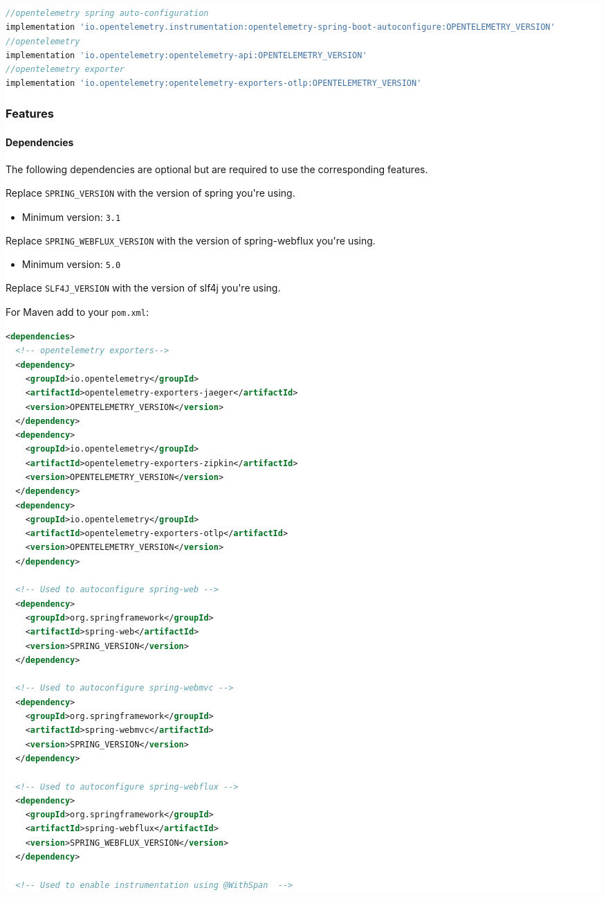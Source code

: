 ```groovy
//opentelemetry spring auto-configuration
implementation 'io.opentelemetry.instrumentation:opentelemetry-spring-boot-autoconfigure:OPENTELEMETRY_VERSION'
//opentelemetry
implementation 'io.opentelemetry:opentelemetry-api:OPENTELEMETRY_VERSION'
//opentelemetry exporter
implementation 'io.opentelemetry:opentelemetry-exporters-otlp:OPENTELEMETRY_VERSION'
```

### Features

#### Dependencies

The following dependencies are optional but are required to use the corresponding features.

Replace `SPRING_VERSION` with the version of spring you're using.
 - Minimum version: `3.1`

Replace `SPRING_WEBFLUX_VERSION` with the version of spring-webflux you're using.
 - Minimum version: `5.0`

Replace `SLF4J_VERSION` with the version of slf4j you're using.

For Maven add to your `pom.xml`:

```xml
<dependencies>
  <!-- opentelemetry exporters-->
  <dependency>
    <groupId>io.opentelemetry</groupId>
    <artifactId>opentelemetry-exporters-jaeger</artifactId>
    <version>OPENTELEMETRY_VERSION</version>
  </dependency>
  <dependency>
    <groupId>io.opentelemetry</groupId>
    <artifactId>opentelemetry-exporters-zipkin</artifactId>
    <version>OPENTELEMETRY_VERSION</version>
  </dependency>
  <dependency>
    <groupId>io.opentelemetry</groupId>
    <artifactId>opentelemetry-exporters-otlp</artifactId>
    <version>OPENTELEMETRY_VERSION</version>
  </dependency>

  <!-- Used to autoconfigure spring-web -->
  <dependency>
    <groupId>org.springframework</groupId>
    <artifactId>spring-web</artifactId>
    <version>SPRING_VERSION</version>
  </dependency>

  <!-- Used to autoconfigure spring-webmvc -->
  <dependency>
    <groupId>org.springframework</groupId>
    <artifactId>spring-webmvc</artifactId>
    <version>SPRING_VERSION</version>
  </dependency>

  <!-- Used to autoconfigure spring-webflux -->
  <dependency>
    <groupId>org.springframework</groupId>
    <artifactId>spring-webflux</artifactId>
    <version>SPRING_WEBFLUX_VERSION</version>
  </dependency>

  <!-- Used to enable instrumentation using @WithSpan  -->
```